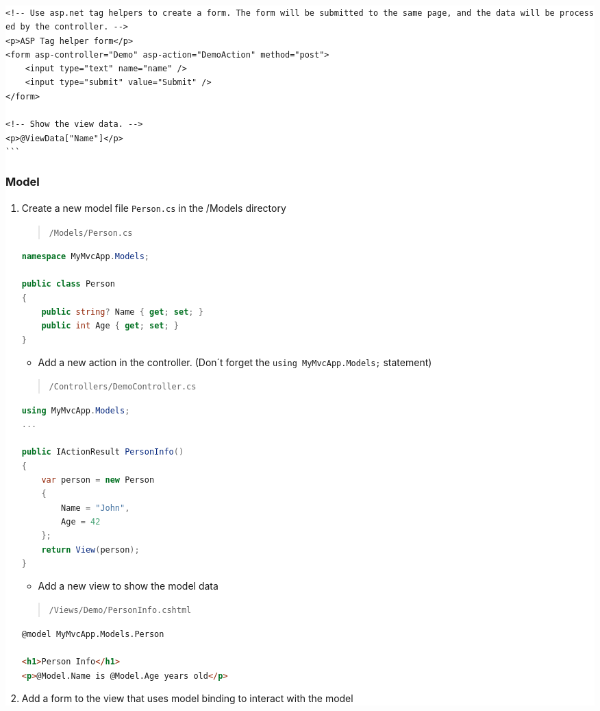 	<!-- Use asp.net tag helpers to create a form. The form will be submitted to the same page, and the data will be processed by the controller. -->
	<p>ASP Tag helper form</p>
	<form asp-controller="Demo" asp-action="DemoAction" method="post">
	    <input type="text" name="name" />
	    <input type="submit" value="Submit" />
	</form>
	
	<!-- Show the view data. -->
	<p>@ViewData["Name"]</p>
	```

### Model

1.	Create a new model file `Person.cs` in the /Models directory

	> `/Models/Person.cs`
	
	```csharp
	namespace MyMvcApp.Models;
	
	public class Person
	{
	    public string? Name { get; set; }
	    public int Age { get; set; }
	}
	```
	
	- Add a new action in the controller. (Don´t forget the `using MyMvcApp.Models;` statement)

	> `/Controllers/DemoController.cs`
	
	```csharp
	using MyMvcApp.Models;
	...
		
	public IActionResult PersonInfo()
	{
	    var person = new Person
	    {
	        Name = "John",
	        Age = 42
	    };
	    return View(person);
	}
	```
	
	- Add a new view to show the model data

	> `/Views/Demo/PersonInfo.cshtml`
	
	```html
	@model MyMvcApp.Models.Person
	
	<h1>Person Info</h1>
	<p>@Model.Name is @Model.Age years old</p>
	```
1. Add a form to the view that uses model binding to interact with the model
